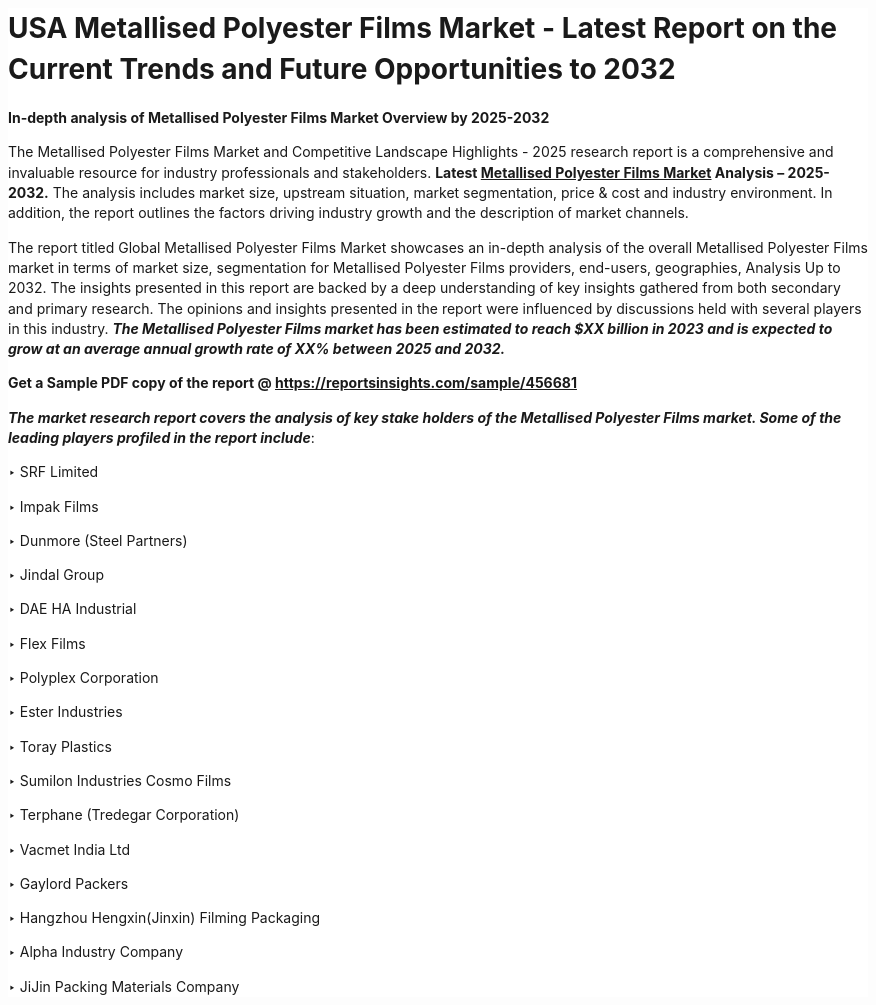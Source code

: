 # USA Metallised Polyester Films Market - Latest Report on the Current Trends and Future Opportunities to 2032

<strong>In-depth analysis of Metallised Polyester Films Market Overview by 2025-2032</strong></p>

The Metallised Polyester Films Market and Competitive Landscape Highlights - 2025 research report is a comprehensive and invaluable resource for industry professionals and stakeholders. <strong>Latest <a href=https://www.reportsinsights.com/sample/456681>Metallised Polyester Films Market</a> Analysis – 2025-2032.</strong>  The analysis includes market size, upstream situation, market segmentation, price & cost and industry environment. In addition, the report outlines the factors driving industry growth and the description of market channels.

The report titled Global Metallised Polyester Films Market showcases an in-depth analysis of the overall Metallised Polyester Films market in terms of market size, segmentation for Metallised Polyester Films providers, end-users, geographies, Analysis Up to 2032. The insights presented in this report are backed by a deep understanding of key insights gathered from both secondary and primary research. The opinions and insights presented in the report were influenced by discussions held with several players in this industry. <strong><em>The Metallised Polyester Films market has been estimated to reach $XX billion in 2023 and is expected to grow at an average annual growth rate of XX% between 2025 and 2032.</em></strong>

<strong>Get a Sample PDF copy of the report @ <a href=https://reportsinsights.com/sample/456681>https://reportsinsights.com/sample/456681</a></strong>

<strong><em>The market research report covers the analysis of key stake holders of the Metallised Polyester Films market. Some of the leading players profiled in the report include</em></strong>: 

‣ SRF Limited

‣ Impak Films

‣ Dunmore (Steel Partners)

‣ Jindal Group

‣ DAE HA Industrial

‣ Flex Films

‣ Polyplex Corporation

‣ Ester Industries

‣ Toray Plastics

‣ Sumilon Industries Cosmo Films

‣ Terphane (Tredegar Corporation)

‣ Vacmet India Ltd

‣ Gaylord Packers

‣ Hangzhou Hengxin(Jinxin) Filming Packaging

‣ Alpha Industry Company

‣ JiJin Packing Materials Company
